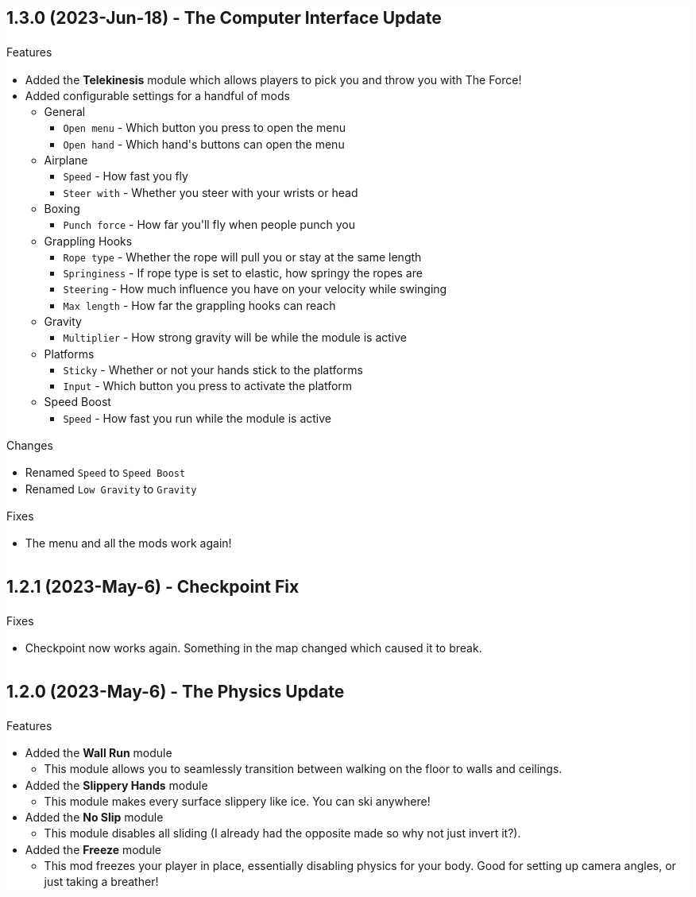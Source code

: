 ## 1.3.0 (2023-Jun-18) - The Computer Interface Update

Features

- Added the **Telekinesis** module which allows players to pick you and throw you
  with The Force!
- Added configurable settings for a handful of mods
    - General
        - `Open menu` - Which button you press to open the menu
        - `Open hand` - Which hand's buttons can open the menu
    - Airplane
        - `Speed` - How fast you fly
        - `Steer with` - Whether you steer with your wrists or head
    - Boxing
        - `Punch force` - How far you'll fly when people punch you
    - Grappling Hooks
        - `Rope type` - Whether the rope will pull you or stay at the same length
        - `Springiness` - If rope type is set to elastic, how springy the ropes are
        - `Steering` - How much influence you have on your velocity while swinging
        - `Max length` - How far the grappling hooks can reach
    - Gravity
        - `Multiplier` - How strong gravity will be while the module is active
    - Platforms
        - `Sticky` - Whether or not your hands stick to the platforms
        - `Input` - Which button you press to activate the platform
    - Speed Boost
        - `Speed` - How fast you run while the module is active

Changes

- Renamed `Speed` to `Speed Boost`
- Renamed `Low Gravity` to `Gravity`

Fixes

- The menu and all the mods work again!

## 1.2.1 (2023-May-6) - Checkpoint Fix

Fixes

- Checkpoint now works again. Something in the map changed which caused it to break.

## 1.2.0 (2023-May-6) - The Physics Update

Features

- Added the **Wall Run** module
    - This module allows you to seamlessly transition between walking on the floor to walls and ceilings.
- Added the **Slippery Hands** module
    - This module makes every surface slippery like ice. You can ski anywhere!
- Added the **No Slip** module
    - This module disables all sliding (I already had the opposite made so why not just invert it?).
- Added the **Freeze** module
    - This mod freezes your player in place, essentially disabling physics for your body. Good for setting up camera
      angles, or just taking a breather!
